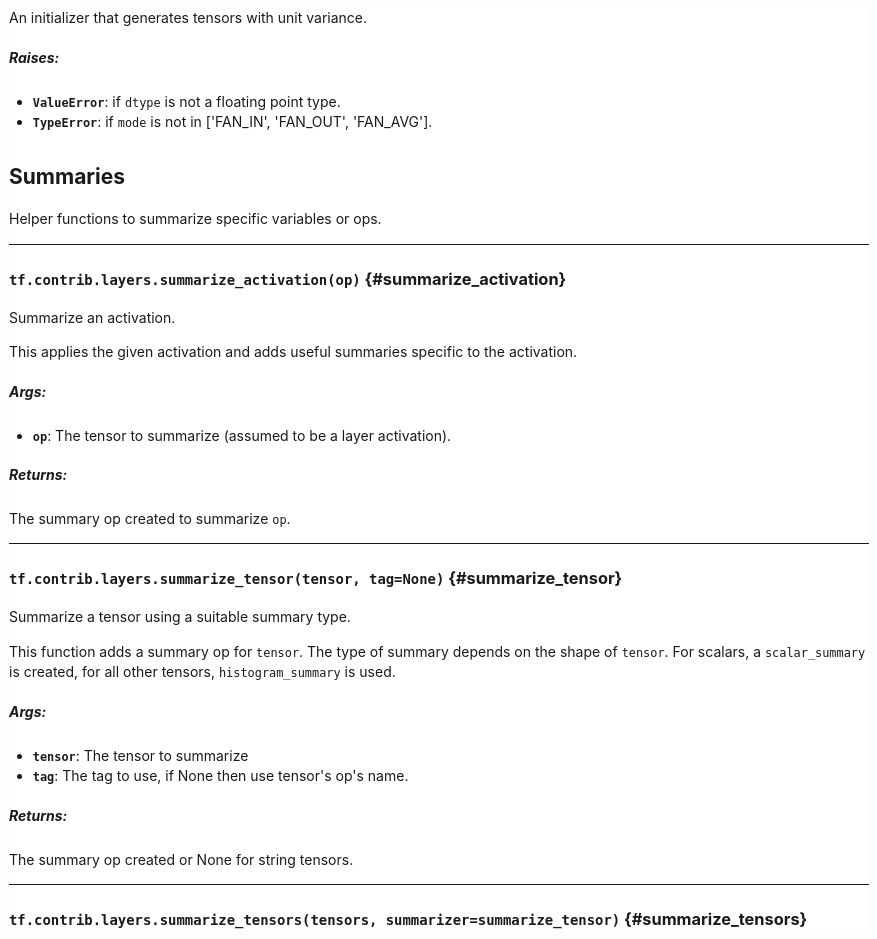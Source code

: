   An initializer that generates tensors with unit variance.

##### Raises:


*  <b>`ValueError`</b>: if `dtype` is not a floating point type.
*  <b>`TypeError`</b>: if `mode` is not in ['FAN_IN', 'FAN_OUT', 'FAN_AVG'].



## Summaries

Helper functions to summarize specific variables or ops.

- - -

### `tf.contrib.layers.summarize_activation(op)` {#summarize_activation}

Summarize an activation.

This applies the given activation and adds useful summaries specific to the
activation.

##### Args:


*  <b>`op`</b>: The tensor to summarize (assumed to be a layer activation).

##### Returns:

  The summary op created to summarize `op`.


- - -

### `tf.contrib.layers.summarize_tensor(tensor, tag=None)` {#summarize_tensor}

Summarize a tensor using a suitable summary type.

This function adds a summary op for `tensor`. The type of summary depends on
the shape of `tensor`. For scalars, a `scalar_summary` is created, for all
other tensors, `histogram_summary` is used.

##### Args:


*  <b>`tensor`</b>: The tensor to summarize
*  <b>`tag`</b>: The tag to use, if None then use tensor's op's name.

##### Returns:

  The summary op created or None for string tensors.


- - -

### `tf.contrib.layers.summarize_tensors(tensors, summarizer=summarize_tensor)` {#summarize_tensors}
